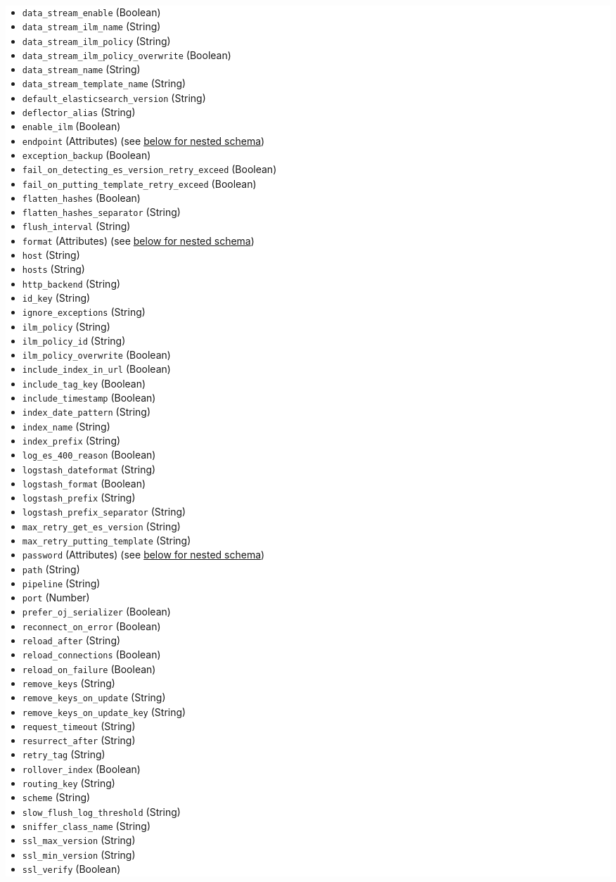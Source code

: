 - `data_stream_enable` (Boolean)
- `data_stream_ilm_name` (String)
- `data_stream_ilm_policy` (String)
- `data_stream_ilm_policy_overwrite` (Boolean)
- `data_stream_name` (String)
- `data_stream_template_name` (String)
- `default_elasticsearch_version` (String)
- `deflector_alias` (String)
- `enable_ilm` (Boolean)
- `endpoint` (Attributes) (see [below for nested schema](#nestedatt--spec--aws_elasticsearch--endpoint))
- `exception_backup` (Boolean)
- `fail_on_detecting_es_version_retry_exceed` (Boolean)
- `fail_on_putting_template_retry_exceed` (Boolean)
- `flatten_hashes` (Boolean)
- `flatten_hashes_separator` (String)
- `flush_interval` (String)
- `format` (Attributes) (see [below for nested schema](#nestedatt--spec--aws_elasticsearch--format))
- `host` (String)
- `hosts` (String)
- `http_backend` (String)
- `id_key` (String)
- `ignore_exceptions` (String)
- `ilm_policy` (String)
- `ilm_policy_id` (String)
- `ilm_policy_overwrite` (Boolean)
- `include_index_in_url` (Boolean)
- `include_tag_key` (Boolean)
- `include_timestamp` (Boolean)
- `index_date_pattern` (String)
- `index_name` (String)
- `index_prefix` (String)
- `log_es_400_reason` (Boolean)
- `logstash_dateformat` (String)
- `logstash_format` (Boolean)
- `logstash_prefix` (String)
- `logstash_prefix_separator` (String)
- `max_retry_get_es_version` (String)
- `max_retry_putting_template` (String)
- `password` (Attributes) (see [below for nested schema](#nestedatt--spec--aws_elasticsearch--password))
- `path` (String)
- `pipeline` (String)
- `port` (Number)
- `prefer_oj_serializer` (Boolean)
- `reconnect_on_error` (Boolean)
- `reload_after` (String)
- `reload_connections` (Boolean)
- `reload_on_failure` (Boolean)
- `remove_keys` (String)
- `remove_keys_on_update` (String)
- `remove_keys_on_update_key` (String)
- `request_timeout` (String)
- `resurrect_after` (String)
- `retry_tag` (String)
- `rollover_index` (Boolean)
- `routing_key` (String)
- `scheme` (String)
- `slow_flush_log_threshold` (String)
- `sniffer_class_name` (String)
- `ssl_max_version` (String)
- `ssl_min_version` (String)
- `ssl_verify` (Boolean)